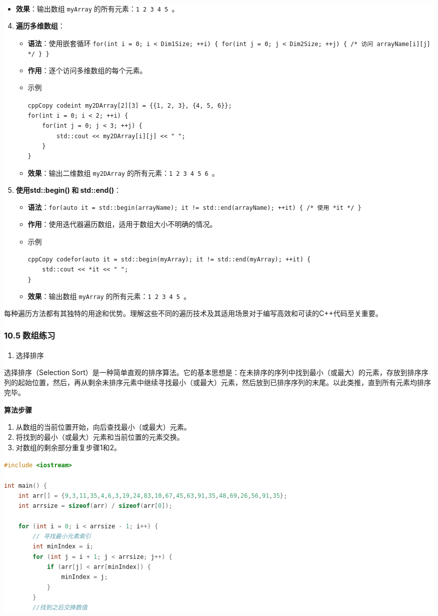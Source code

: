    - **效果**：输出数组 `myArray` 的所有元素：`1 2 3 4 5 `。

4. **遍历多维数组**：

   - **语法**：使用嵌套循环 `for(int i = 0; i < Dim1Size; ++i) { for(int j = 0; j < Dim2Size; ++j) { /* 访问 arrayName[i][j] */ } }`

   - **作用**：逐个访问多维数组的每个元素。

   - 示例

     ```
     cppCopy codeint my2DArray[2][3] = {{1, 2, 3}, {4, 5, 6}};
     for(int i = 0; i < 2; ++i) {
         for(int j = 0; j < 3; ++j) {
             std::cout << my2DArray[i][j] << " ";
         }
     }
     ```

   - **效果**：输出二维数组 `my2DArray` 的所有元素：`1 2 3 4 5 6 `。

5. **使用std::begin() 和 std::end()**：

   - **语法**：`for(auto it = std::begin(arrayName); it != std::end(arrayName); ++it) { /* 使用 *it */ }`

   - **作用**：使用迭代器遍历数组，适用于数组大小不明确的情况。

   - 示例

     ```
     cppCopy codefor(auto it = std::begin(myArray); it != std::end(myArray); ++it) {
         std::cout << *it << " ";
     }
     ```

   - **效果**：输出数组 `myArray` 的所有元素：`1 2 3 4 5 `。

每种遍历方法都有其独特的用途和优势。理解这些不同的遍历技术及其适用场景对于编写高效和可读的C++代码至关重要。



### 10.5 数组练习

1. 选择排序

选择排序（Selection Sort）是一种简单直观的排序算法。它的基本思想是：在未排序的序列中找到最小（或最大）的元素，存放到排序序列的起始位置，然后，再从剩余未排序元素中继续寻找最小（或最大）元素，然后放到已排序序列的末尾。以此类推，直到所有元素均排序完毕。



**算法步骤**

1. 从数组的当前位置开始，向后查找最小（或最大）元素。
2. 将找到的最小（或最大）元素和当前位置的元素交换。
3. 对数组的剩余部分重复步骤1和2。

```cpp
#include <iostream>

int main() {
	int arr[] = {9,3,11,35,4,6,3,19,24,83,10,67,45,63,91,35,48,69,26,56,91,35};
	int arrsize = sizeof(arr) / sizeof(arr[0]);

	for (int i = 0; i < arrsize - 1; i++) {
        // 寻找最小元素索引
		int minIndex = i;
		for (int j = i + 1; j < arrsize; j++) {
			if (arr[j] < arr[minIndex]) {
				minIndex = j;
			}
		}
		//找到之后交换数值
```